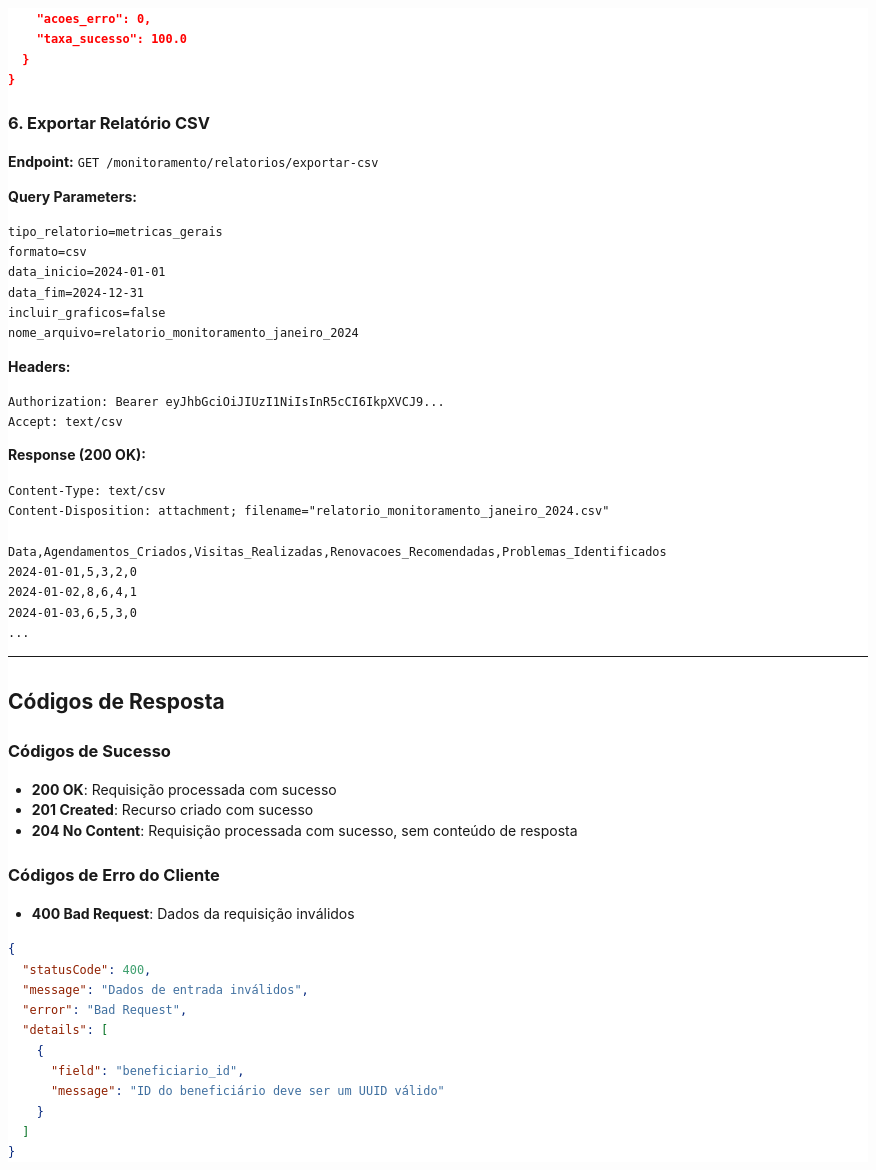 ```json
    "acoes_erro": 0,
    "taxa_sucesso": 100.0
  }
}
```

### 6. Exportar Relatório CSV

**Endpoint:** `GET /monitoramento/relatorios/exportar-csv`

**Query Parameters:**
```
tipo_relatorio=metricas_gerais
formato=csv
data_inicio=2024-01-01
data_fim=2024-12-31
incluir_graficos=false
nome_arquivo=relatorio_monitoramento_janeiro_2024
```

**Headers:**
```http
Authorization: Bearer eyJhbGciOiJIUzI1NiIsInR5cCI6IkpXVCJ9...
Accept: text/csv
```

**Response (200 OK):**
```http
Content-Type: text/csv
Content-Disposition: attachment; filename="relatorio_monitoramento_janeiro_2024.csv"

Data,Agendamentos_Criados,Visitas_Realizadas,Renovacoes_Recomendadas,Problemas_Identificados
2024-01-01,5,3,2,0
2024-01-02,8,6,4,1
2024-01-03,6,5,3,0
...
```

---

## Códigos de Resposta

### Códigos de Sucesso

- **200 OK**: Requisição processada com sucesso
- **201 Created**: Recurso criado com sucesso
- **204 No Content**: Requisição processada com sucesso, sem conteúdo de resposta

### Códigos de Erro do Cliente

- **400 Bad Request**: Dados da requisição inválidos
```json
{
  "statusCode": 400,
  "message": "Dados de entrada inválidos",
  "error": "Bad Request",
  "details": [
    {
      "field": "beneficiario_id",
      "message": "ID do beneficiário deve ser um UUID válido"
    }
  ]
}
```
